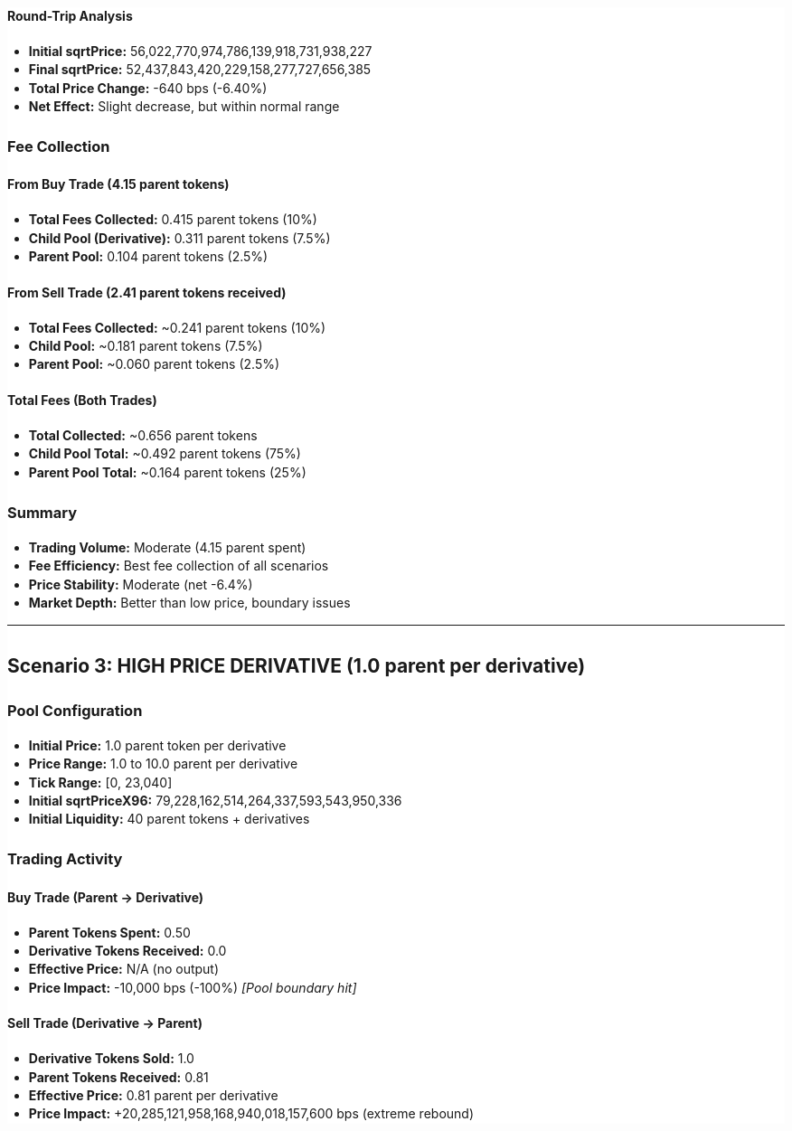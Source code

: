 #### Round-Trip Analysis
- **Initial sqrtPrice:** 56,022,770,974,786,139,918,731,938,227
- **Final sqrtPrice:** 52,437,843,420,229,158,277,727,656,385
- **Total Price Change:** -640 bps (-6.40%)
- **Net Effect:** Slight decrease, but within normal range

### Fee Collection

#### From Buy Trade (4.15 parent tokens)
- **Total Fees Collected:** 0.415 parent tokens (10%)
- **Child Pool (Derivative):** 0.311 parent tokens (7.5%)
- **Parent Pool:** 0.104 parent tokens (2.5%)

#### From Sell Trade (2.41 parent tokens received)
- **Total Fees Collected:** ~0.241 parent tokens (10%)
- **Child Pool:** ~0.181 parent tokens (7.5%)
- **Parent Pool:** ~0.060 parent tokens (2.5%)

#### Total Fees (Both Trades)
- **Total Collected:** ~0.656 parent tokens
- **Child Pool Total:** ~0.492 parent tokens (75%)
- **Parent Pool Total:** ~0.164 parent tokens (25%)

### Summary
- **Trading Volume:** Moderate (4.15 parent spent)
- **Fee Efficiency:** Best fee collection of all scenarios
- **Price Stability:** Moderate (net -6.4%)
- **Market Depth:** Better than low price, boundary issues

---

## Scenario 3: HIGH PRICE DERIVATIVE (1.0 parent per derivative)

### Pool Configuration
- **Initial Price:** 1.0 parent token per derivative
- **Price Range:** 1.0 to 10.0 parent per derivative
- **Tick Range:** [0, 23,040]
- **Initial sqrtPriceX96:** 79,228,162,514,264,337,593,543,950,336
- **Initial Liquidity:** 40 parent tokens + derivatives

### Trading Activity

#### Buy Trade (Parent → Derivative)
- **Parent Tokens Spent:** 0.50
- **Derivative Tokens Received:** 0.0
- **Effective Price:** N/A (no output)
- **Price Impact:** -10,000 bps (-100%) *[Pool boundary hit]*

#### Sell Trade (Derivative → Parent)
- **Derivative Tokens Sold:** 1.0
- **Parent Tokens Received:** 0.81
- **Effective Price:** 0.81 parent per derivative
- **Price Impact:** +20,285,121,958,168,940,018,157,600 bps (extreme rebound)
